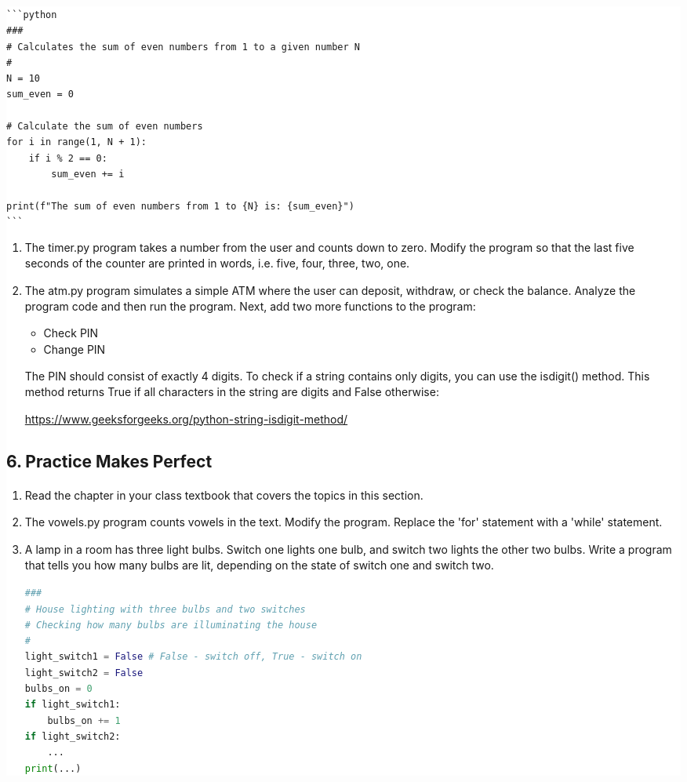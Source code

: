     ```python
    ###
    # Calculates the sum of even numbers from 1 to a given number N
    #
    N = 10
    sum_even = 0

    # Calculate the sum of even numbers
    for i in range(1, N + 1):
        if i % 2 == 0:
            sum_even += i

    print(f"The sum of even numbers from 1 to {N} is: {sum_even}")
    ```



1. The timer.py program takes a number from the user and counts down to zero. Modify the program so that the last five seconds of the counter are printed in words, i.e. five, four, three, two, one.

1. The atm.py program simulates a simple ATM where the user can deposit, withdraw, or check the balance. Analyze the program code and then run the program. Next, add two more functions to the program:

    * Check PIN
    * Change PIN

    The PIN should consist of exactly 4 digits. To check if a string contains only digits, you can use the isdigit() method. This method returns True if all characters in the string are digits and False otherwise:

    <https://www.geeksforgeeks.org/python-string-isdigit-method/>



## 6. Practice Makes Perfect

1. Read the chapter in your class textbook that covers the topics in this section.

1. The vowels.py program counts vowels in the text. Modify the program. Replace the 'for' statement with a 'while' statement. 

1. A lamp in a room has three light bulbs. Switch one lights one bulb, and switch two lights the other two bulbs. Write a program that tells you how many bulbs are lit, depending on the state of switch one and switch two.

    ```python
    ###
    # House lighting with three bulbs and two switches
    # Checking how many bulbs are illuminating the house
    #
    light_switch1 = False # False - switch off, True - switch on
    light_switch2 = False
    bulbs_on = 0
    if light_switch1:
        bulbs_on += 1
    if light_switch2:
        ...
    print(...)
    ```
